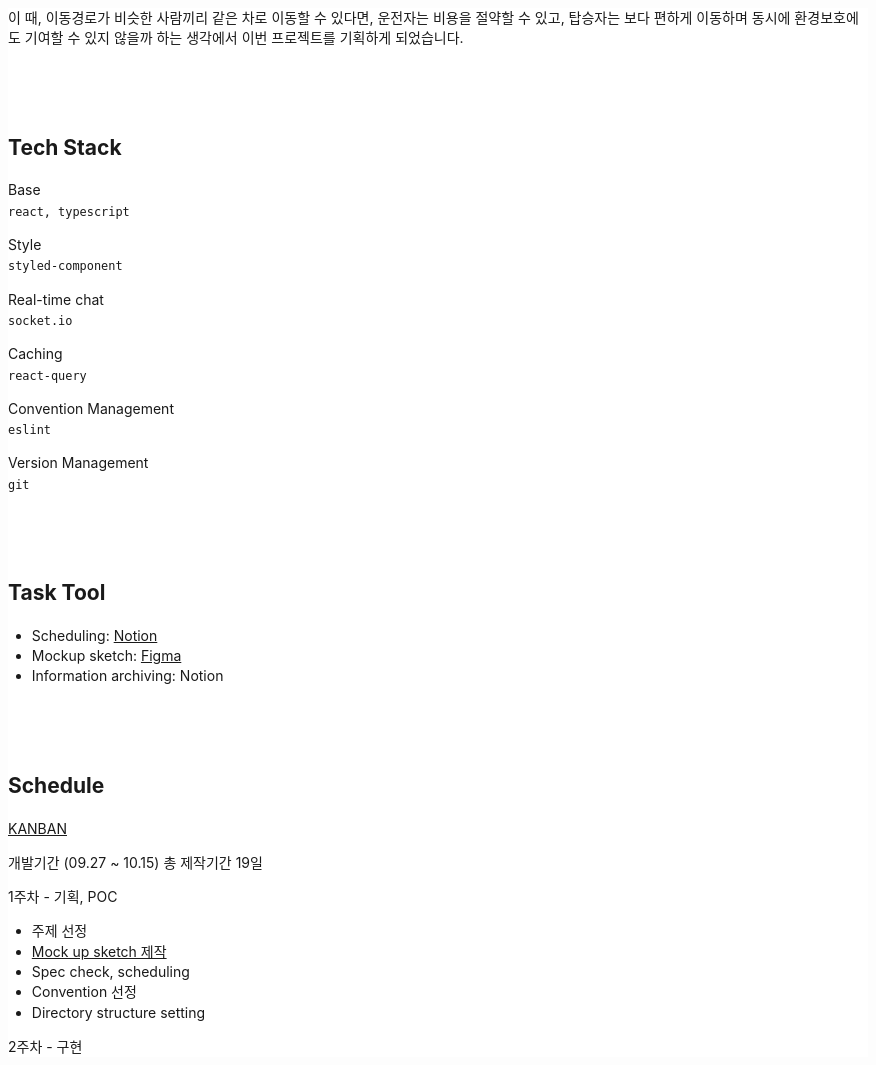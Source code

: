 이 때, 이동경로가 비슷한 사람끼리 같은 차로 이동할 수 있다면, 운전자는 비용을 절약할 수 있고, 탑승자는 보다 편하게 이동하며 동시에 환경보호에도 기여할 수 있지 않을까 하는 생각에서 이번 프로젝트를 기획하게 되었습니다.

<br/>
<br/>

## Tech Stack

Base  
`react, typescript`

Style  
`styled-component`

Real-time chat  
`socket.io`

Caching  
`react-query`

Convention Management  
`eslint`

Version Management  
`git`

<br/>
<br/>

## Task Tool

- Scheduling: [Notion](https://fascinated-node-305.notion.site/0cfa84db6e11401eb72bd77b5dd22896?v=96156cb348b9420c880a13d9e1d1d239)
- Mockup sketch: [Figma](https://www.figma.com/file/8LHV1mpnBs4eykXgzn5RSU/LGT?node-id=0%3A1)
- Information archiving: Notion

<br/>
<br/>

## Schedule

[KANBAN](https://fascinated-node-305.notion.site/0cfa84db6e11401eb72bd77b5dd22896?v=96156cb348b9420c880a13d9e1d1d239)

개발기간 (09.27 ~ 10.15) 총 제작기간 19일

1주차 - 기획, POC

- 주제 선정
- [Mock up sketch 제작](https://www.figma.com/file/8LHV1mpnBs4eykXgzn5RSU/LGT?node-id=0%3A1)
- Spec check, scheduling
- Convention 선정
- Directory structure setting

2주차 - 구현

